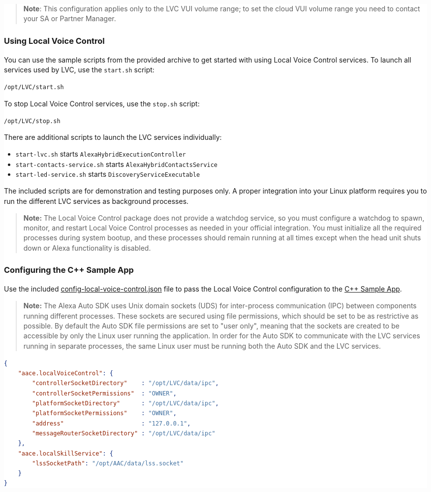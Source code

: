 > **Note**: This configuration applies only to the LVC VUI volume range; to set the cloud VUI volume range you need to contact your SA or Partner Manager.

### Using Local Voice Control

You can use the sample scripts from the provided archive to get started with using Local Voice Control services. To launch all services used by LVC, use the `start.sh` script:

```shell
/opt/LVC/start.sh
```

To stop Local Voice Control services, use the `stop.sh` script:

```shell
/opt/LVC/stop.sh
```

There are additional scripts to launch the LVC services individually: 

* `start-lvc.sh` starts `AlexaHybridExecutionController`
* `start-contacts-service.sh` starts `AlexaHybridContactsService`
* `start-led-service.sh` starts `DiscoveryServiceExecutable`

The included scripts are for demonstration and testing purposes only. A proper integration into your Linux platform requires you to run the different LVC services as background processes.

>**Note:** The Local Voice Control package does not provide a watchdog service, so you must configure a watchdog to spawn, monitor, and restart Local Voice Control processes as needed in your official integration. You must initialize all the required processes during system bootup, and these processes should remain running at all times except when the head unit shuts down or Alexa functionality is disabled.

### Configuring the C++ Sample App

Use the included [config-local-voice-control.json](modules/local-voice-control/configs/config-local-voice-control.json) file to pass the Local Voice Control configuration to the [C++ Sample App](../../../samples/cpp/README.md).

>**Note:** The Alexa Auto SDK uses Unix domain sockets (UDS) for inter-process communication (IPC) between components running different processes. These sockets are secured using file permissions, which should be set to be as restrictive as possible. By default the Auto SDK file permissions are set to "user only", meaning that the sockets are created to be accessible by only the Linux user running the application. In order for the Auto SDK to communicate with the LVC services running in separate processes, the same Linux user must be running both the Auto SDK and the LVC services.
 

```json
{
    "aace.localVoiceControl": {
        "controllerSocketDirectory"    : "/opt/LVC/data/ipc",
        "controllerSocketPermissions"  : "OWNER",
        "platformSocketDirectory"      : "/opt/LVC/data/ipc",
        "platformSocketPermissions"    : "OWNER",
        "address"                      : "127.0.0.1",
        "messageRouterSocketDirectory" : "/opt/LVC/data/ipc"
    },
    "aace.localSkillService": {
        "lssSocketPath": "/opt/AAC/data/lss.socket"
    }
}
```
